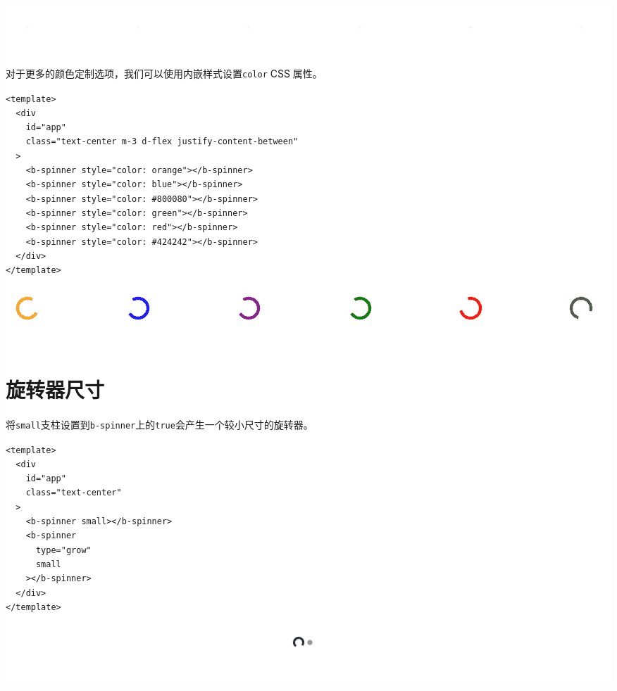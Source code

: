![](img/9bf46513e6500d40ae18799d74ab11ee.png)

对于更多的颜色定制选项，我们可以使用内嵌样式设置`color` CSS 属性。

```
<template>
  <div
    id="app"
    class="text-center m-3 d-flex justify-content-between"
  >
    <b-spinner style="color: orange"></b-spinner>
    <b-spinner style="color: blue"></b-spinner>
    <b-spinner style="color: #800080"></b-spinner>
    <b-spinner style="color: green"></b-spinner>
    <b-spinner style="color: red"></b-spinner>
    <b-spinner style="color: #424242"></b-spinner>
  </div>
</template>
```

![](img/9d4380bbd26d7ee9f27c11740225a39b.png)

# 旋转器尺寸

将`small`支柱设置到`b-spinner`上的`true`会产生一个较小尺寸的旋转器。

```
<template>
  <div
    id="app"
    class="text-center"
  >
    <b-spinner small></b-spinner>
    <b-spinner
      type="grow"
      small
    ></b-spinner>
  </div>
</template>
```

![](img/d2c6f2d602b77bacda78287ac6ed6448.png)
